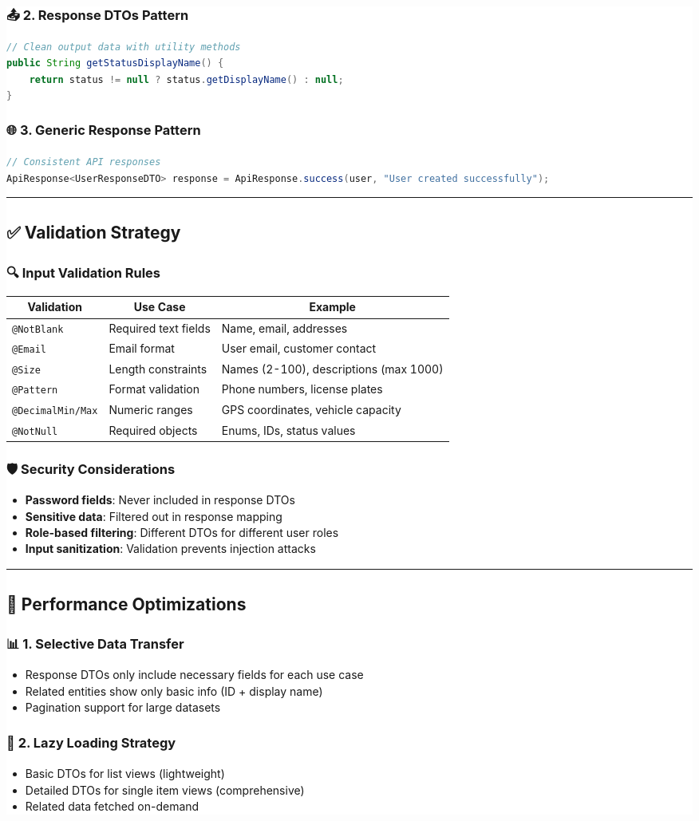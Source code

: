 ### 📤 **2. Response DTOs Pattern**
```java
// Clean output data with utility methods
public String getStatusDisplayName() {
    return status != null ? status.getDisplayName() : null;
}
```

### 🌐 **3. Generic Response Pattern**
```java
// Consistent API responses
ApiResponse<UserResponseDTO> response = ApiResponse.success(user, "User created successfully");
```

---

## ✅ **Validation Strategy**

### 🔍 **Input Validation Rules**

| Validation | Use Case | Example |
|------------|----------|---------|
| `@NotBlank` | Required text fields | Name, email, addresses |
| `@Email` | Email format | User email, customer contact |
| `@Size` | Length constraints | Names (2-100), descriptions (max 1000) |
| `@Pattern` | Format validation | Phone numbers, license plates |
| `@DecimalMin/Max` | Numeric ranges | GPS coordinates, vehicle capacity |
| `@NotNull` | Required objects | Enums, IDs, status values |

### 🛡️ **Security Considerations**

- **Password fields**: Never included in response DTOs
- **Sensitive data**: Filtered out in response mapping
- **Role-based filtering**: Different DTOs for different user roles
- **Input sanitization**: Validation prevents injection attacks

---

## 🚀 **Performance Optimizations**

### 📊 **1. Selective Data Transfer**
- Response DTOs only include necessary fields for each use case
- Related entities show only basic info (ID + display name)
- Pagination support for large datasets

### 🔄 **2. Lazy Loading Strategy**  
- Basic DTOs for list views (lightweight)
- Detailed DTOs for single item views (comprehensive)
- Related data fetched on-demand
